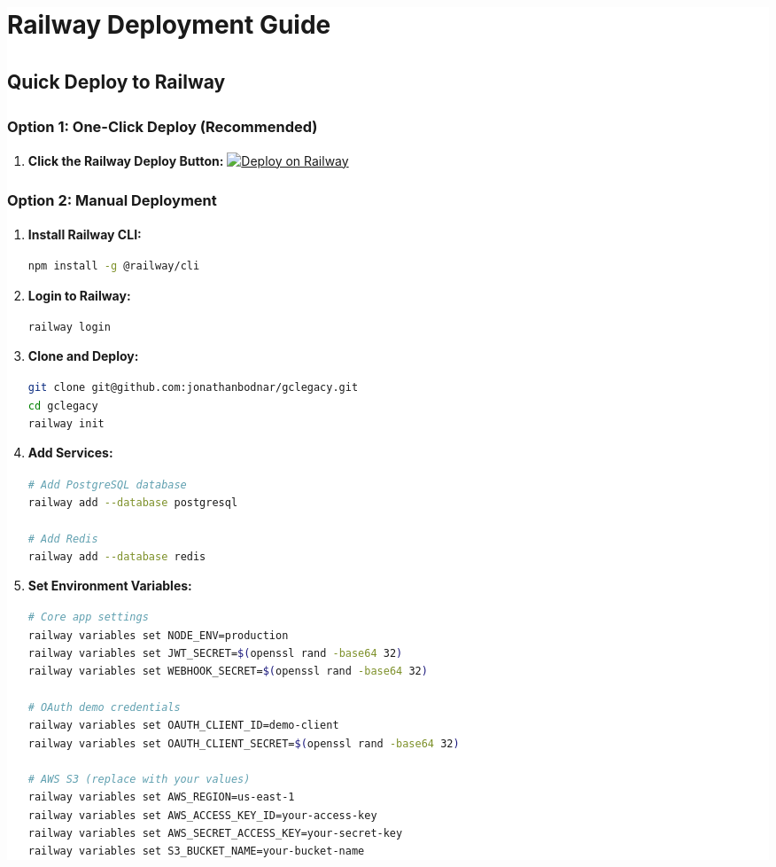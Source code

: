 # Railway Deployment Guide

## Quick Deploy to Railway

### Option 1: One-Click Deploy (Recommended)

1. **Click the Railway Deploy Button:**
   [![Deploy on Railway](https://railway.app/button.svg)](https://railway.app/template/your-template-id)

### Option 2: Manual Deployment

1. **Install Railway CLI:**
   ```bash
   npm install -g @railway/cli
   ```

2. **Login to Railway:**
   ```bash
   railway login
   ```

3. **Clone and Deploy:**
   ```bash
   git clone git@github.com:jonathanbodnar/gclegacy.git
   cd gclegacy
   railway init
   ```

4. **Add Services:**
   ```bash
   # Add PostgreSQL database
   railway add --database postgresql
   
   # Add Redis
   railway add --database redis
   ```

5. **Set Environment Variables:**
   ```bash
   # Core app settings
   railway variables set NODE_ENV=production
   railway variables set JWT_SECRET=$(openssl rand -base64 32)
   railway variables set WEBHOOK_SECRET=$(openssl rand -base64 32)
   
   # OAuth demo credentials
   railway variables set OAUTH_CLIENT_ID=demo-client
   railway variables set OAUTH_CLIENT_SECRET=$(openssl rand -base64 32)
   
   # AWS S3 (replace with your values)
   railway variables set AWS_REGION=us-east-1
   railway variables set AWS_ACCESS_KEY_ID=your-access-key
   railway variables set AWS_SECRET_ACCESS_KEY=your-secret-key
   railway variables set S3_BUCKET_NAME=your-bucket-name
   ```
